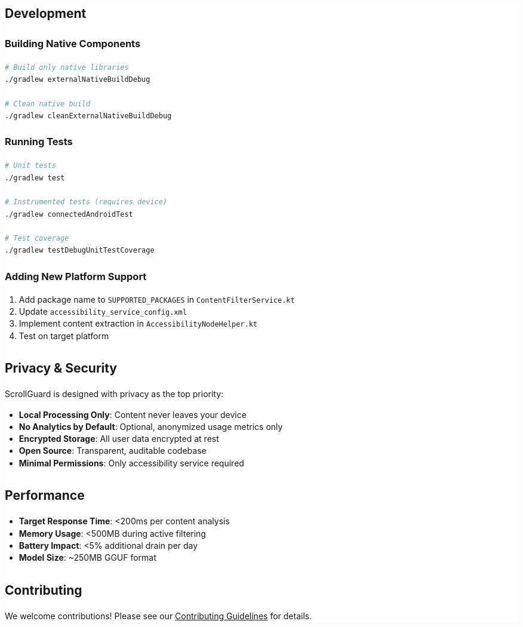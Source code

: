 ## Development

### Building Native Components
```bash
# Build only native libraries
./gradlew externalNativeBuildDebug

# Clean native build
./gradlew cleanExternalNativeBuildDebug
```

### Running Tests
```bash
# Unit tests
./gradlew test

# Instrumented tests (requires device)
./gradlew connectedAndroidTest

# Test coverage
./gradlew testDebugUnitTestCoverage
```

### Adding New Platform Support
1. Add package name to `SUPPORTED_PACKAGES` in `ContentFilterService.kt`
2. Update `accessibility_service_config.xml`
3. Implement content extraction in `AccessibilityNodeHelper.kt`
4. Test on target platform

## Privacy & Security

ScrollGuard is designed with privacy as the top priority:

- **Local Processing Only**: Content never leaves your device
- **No Analytics by Default**: Optional, anonymized usage metrics only
- **Encrypted Storage**: All user data encrypted at rest
- **Open Source**: Transparent, auditable codebase
- **Minimal Permissions**: Only accessibility service required

## Performance

- **Target Response Time**: <200ms per content analysis
- **Memory Usage**: <500MB during active filtering
- **Battery Impact**: <5% additional drain per day
- **Model Size**: ~250MB GGUF format

## Contributing

We welcome contributions! Please see our [Contributing Guidelines](CONTRIBUTING.md) for details.
